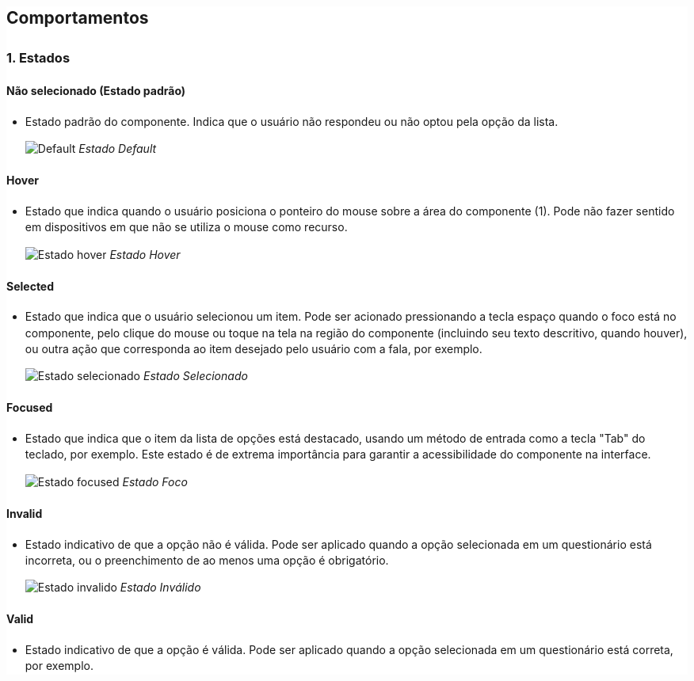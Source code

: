 
## Comportamentos

### 1. Estados

#### Não selecionado (Estado padrão)

-   Estado padrão do componente. Indica que o usuário não respondeu ou não optou pela opção da lista.

    ![Default](imagens/radio-estado-default.png)
    *Estado Default*

#### Hover

-   Estado que indica quando o usuário posiciona o ponteiro do mouse sobre a área do componente (1). Pode não fazer sentido em dispositivos em que não se utiliza o mouse como recurso.

    ![Estado hover](imagens/radio-estado-hover.png)
    *Estado Hover*

#### Selected

-   Estado que indica que o usuário selecionou um item. Pode ser acionado pressionando a tecla espaço quando o foco está no componente, pelo clique do mouse ou toque na tela na região do componente (incluindo seu texto descritivo, quando houver), ou outra ação que corresponda ao item desejado pelo usuário com a fala, por exemplo.

    ![Estado selecionado](imagens/radio-estado-selected.png)
    *Estado Selecionado*

#### Focused

-   Estado que indica que o item da lista de opções está destacado, usando um método de entrada como a tecla "Tab" do teclado, por exemplo. Este estado é de extrema importância para garantir a acessibilidade do componente na interface.

    ![Estado focused](imagens/radio-estado-focused.png)
    *Estado Foco*

#### Invalid

-   Estado indicativo de que a opção não é válida. Pode ser aplicado quando a opção selecionada em um questionário está incorreta, ou o preenchimento de ao menos uma opção é obrigatório.

    ![Estado invalido](imagens/radio-estado-invalid.png)
    *Estado Inválido*

#### Valid

-   Estado indicativo de que a opção é válida. Pode ser aplicado quando a opção selecionada em um questionário está correta, por exemplo.
